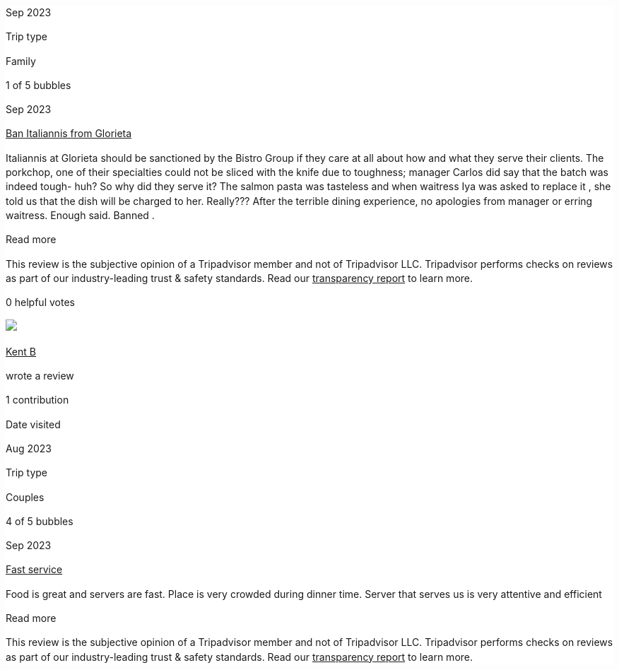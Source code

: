 Sep 2023

Trip type

Family

1 of 5 bubbles

Sep 2023

[Ban Italiannis from Glorieta](https://www.tripadvisor.com.ph/ShowUserReviews-g298450-d1147837-r918761494-Italianni_s-Makati_Metro_Manila_Luzon.html)

Italiannis at Glorieta should be sanctioned by the Bistro Group if they care at all about how and what they serve their clients.
The porkchop, one of their specialties could not be sliced with the knife due to toughness; manager Carlos did say that the batch was indeed tough- huh? So why did they serve it? The salmon pasta was tasteless and when waitress Iya was asked to replace it , she told us that the dish will be charged to her. Really??? After the terrible dining experience, no apologies from manager or erring waitress. Enough said. Banned .

Read more

This review is the subjective opinion of a Tripadvisor member and not of Tripadvisor LLC. Tripadvisor performs checks on reviews as part of our industry-leading trust & safety standards. Read our [transparency report](https://www.tripadvisor.com.ph/TransparencyReport2025) to learn more.

0 helpful votes

![](https://dynamic-media-cdn.tripadvisor.com/media/photo-o/1a/f6/e7/99/default-avatar-2020-57.jpg?w=100&h=-1&s=1)

[Kent B](https://www.tripadvisor.com.ph/Profile/kentbO2010YU)

wrote a review

1 contribution

Date visited

Aug 2023

Trip type

Couples

4 of 5 bubbles

Sep 2023

[Fast service](https://www.tripadvisor.com.ph/ShowUserReviews-g298450-d1147837-r916133617-Italianni_s-Makati_Metro_Manila_Luzon.html)

Food is great and servers are fast. Place is very crowded during dinner time. Server that serves us is very attentive and efficient

Read more

This review is the subjective opinion of a Tripadvisor member and not of Tripadvisor LLC. Tripadvisor performs checks on reviews as part of our industry-leading trust & safety standards. Read our [transparency report](https://www.tripadvisor.com.ph/TransparencyReport2025) to learn more.
